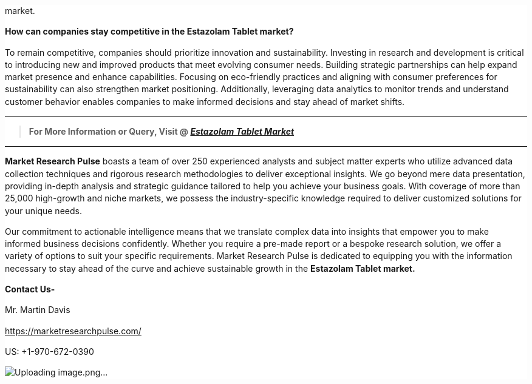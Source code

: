 market.</p><p><strong>How can companies stay competitive in the Estazolam Tablet market?</strong></p><p>To remain competitive, companies should prioritize innovation and sustainability. Investing in research and development is critical to introducing new and improved products that meet evolving consumer needs. Building strategic partnerships can help expand market presence and enhance capabilities. Focusing on eco-friendly practices and aligning with consumer preferences for sustainability can also strengthen market positioning. Additionally, leveraging data analytics to monitor trends and understand customer behavior enables companies to make informed decisions and stay ahead of market shifts.</p><hr /><blockquote><p><strong>For More Information or Query, Visit @&nbsp;<em><a href="https://marketresearchpulse.com/report/94491/estazolam-tablet-market?utm_source=Linkedin&utm_medium=027">Estazolam Tablet Market</a></em></strong></p></blockquote><hr /><p><strong>Market Research Pulse</strong> boasts a team of over 250 experienced analysts and subject matter experts who utilize advanced data collection techniques and rigorous research methodologies to deliver exceptional insights. We go beyond mere data presentation, providing in-depth analysis and strategic guidance tailored to help you achieve your business goals. With coverage of more than 25,000 high-growth and niche markets, we possess the industry-specific knowledge required to deliver customized solutions for your unique needs.</p><p>Our commitment to actionable intelligence means that we translate complex data into insights that empower you to make informed business decisions confidently. Whether you require a pre-made report or a bespoke research solution, we offer a variety of options to suit your specific requirements. Market Research Pulse is dedicated to equipping you with the information necessary to stay ahead of the curve and achieve sustainable growth in the <strong>Estazolam Tablet market.</strong></p><p><strong>Contact Us-</strong></p><p>Mr. Martin Davis</p><p>https://marketresearchpulse.com/</p><p>US: +1-970-672-0390</p>
![Uploading image.png…]()
